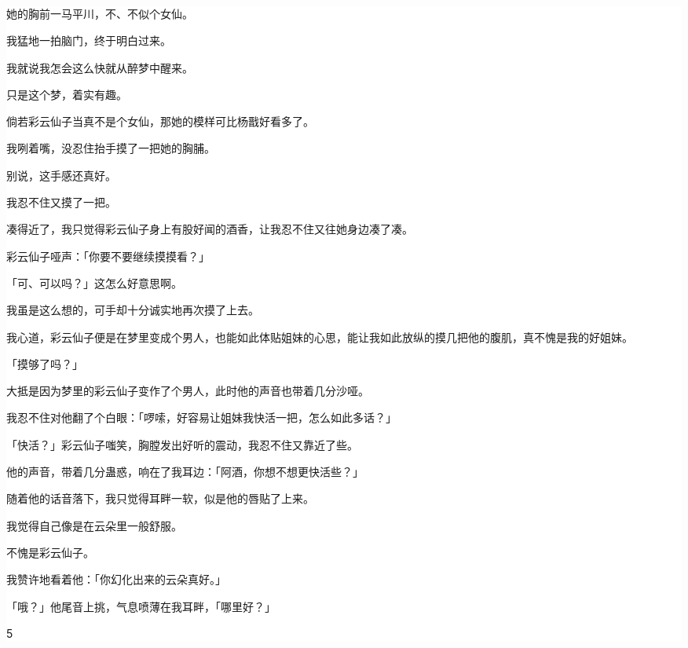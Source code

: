 
她的胸前一马平川，不、不似个女仙。


我猛地一拍脑门，终于明白过来。


我就说我怎会这么快就从醉梦中醒来。


只是这个梦，着实有趣。


倘若彩云仙子当真不是个女仙，那她的模样可比杨戬好看多了。


我咧着嘴，没忍住抬手摸了一把她的胸脯。


别说，这手感还真好。


我忍不住又摸了一把。


凑得近了，我只觉得彩云仙子身上有股好闻的酒香，让我忍不住又往她身边凑了凑。


彩云仙子哑声：「你要不要继续摸摸看？」


「可、可以吗？」这怎么好意思啊。


我虽是这么想的，可手却十分诚实地再次摸了上去。


我心道，彩云仙子便是在梦里变成个男人，也能如此体贴姐妹的心思，能让我如此放纵的摸几把他的腹肌，真不愧是我的好姐妹。


「摸够了吗？」


大抵是因为梦里的彩云仙子变作了个男人，此时他的声音也带着几分沙哑。


我忍不住对他翻了个白眼：「啰嗦，好容易让姐妹我快活一把，怎么如此多话？」


「快活？」彩云仙子嗤笑，胸膛发出好听的震动，我忍不住又靠近了些。


他的声音，带着几分蛊惑，响在了我耳边：「阿酒，你想不想更快活些？」


随着他的话音落下，我只觉得耳畔一软，似是他的唇贴了上来。


我觉得自己像是在云朵里一般舒服。


不愧是彩云仙子。


我赞许地看着他：「你幻化出来的云朵真好。」


「哦？」他尾音上挑，气息喷薄在我耳畔，「哪里好？」



5
